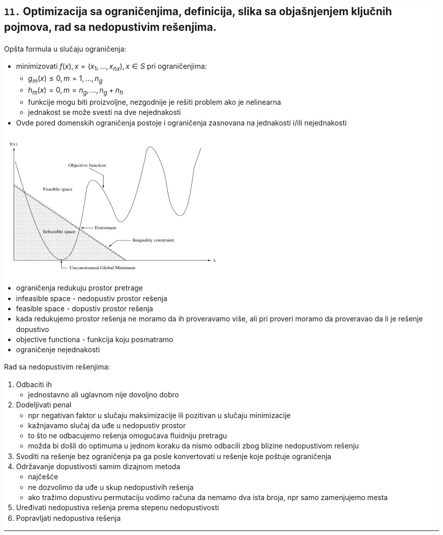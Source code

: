 ## `11.` Optimizacija sa ograničenjima, definicija, slika sa objašnjenjem ključnih pojmova, rad sa nedopustivim rešenjima.

Opšta formula u slučaju ograničenja:
- minimizovati $f(x), x=(x_1, ... , x_{nx}), x \in S$ pri ograničenjima:
    - $g_m(x) \le 0, m=1, ... , n_g$
    - $h_m(x) = 0, m=n_g, ... , n_g+n_h$
    - funkcije mogu biti proizvoljne, nezgodnije je rešiti problem ako je nelinearna
    - jednakost se može svesti na dve nejednakosti
- Ovde pored domenskih ograničenja postoje i ograničenja zasnovana na jednakosti i/ili nejednakosti

![](./imgs/ogranicenja.png)
- ograničenja redukuju prostor pretrage
- infeasible space - nedopustiv prostor rešenja
- feasible space - dopustiv prostor rešenja
- kada redukujemo prostor rešenja ne moramo da ih proveravamo više, ali pri proveri moramo da proveravao da li je rešenje dopustivo
- objective functiona - funkcija koju posmatramo
- ograničenje nejednakosti

Rad sa nedopustivim rešenjima:
1. Odbaciti ih
    - jednostavno ali uglavnom nije dovoljno dobro
2. Dodeljivati penal
    - npr negativan faktor u slučaju maksimizacije ili pozitivan u slučaju minimizacije
    - kažnjavamo slučaj da uđe u nedopustiv prostor
    - to što ne odbacujemo rešenja omogućava fluidniju pretragu
    - možda bi došli do optimuma u jednom koraku da nismo odbacili zbog blizine nedopustivom rešenju
3. Svoditi na rešenje bez ograničenja pa ga posle konvertovati u rešenje koje poštuje ograničenja
4. Održavanje dopustivosti samim dizajnom metoda
    - najčešće
    - ne dozvolimo da uđe u skup nedopustivih rešenja
    - ako tražimo dopustivu permutaciju vodimo računa da nemamo dva ista broja, npr samo zamenjujemo mesta
5. Uređivati nedopustiva rešenja prema stepenu nedopustivosti
6. Popravljati nedopustiva rešenja

---